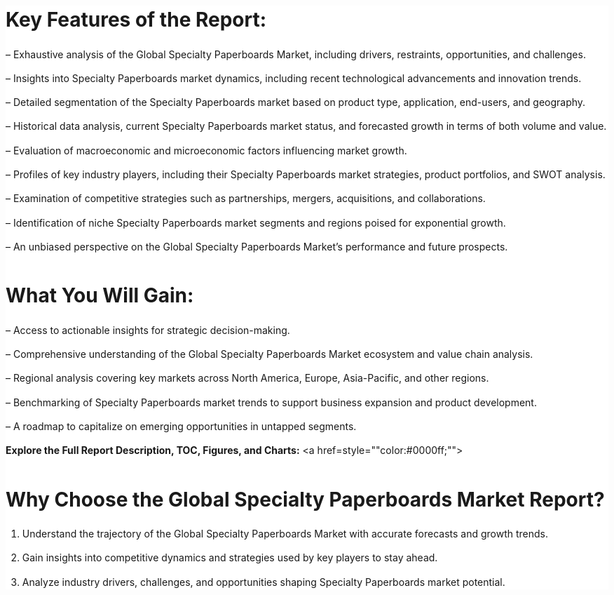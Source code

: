 # <strong>Key Features of the Report:</strong>

– Exhaustive analysis of the Global Specialty Paperboards Market, including drivers, restraints, opportunities, and challenges.

– Insights into Specialty Paperboards market dynamics, including recent technological advancements and innovation trends.

– Detailed segmentation of the Specialty Paperboards market based on product type, application, end-users, and geography.

– Historical data analysis, current Specialty Paperboards market status, and forecasted growth in terms of both volume and value.

– Evaluation of macroeconomic and microeconomic factors influencing market growth.

– Profiles of key industry players, including their Specialty Paperboards market strategies, product portfolios, and SWOT analysis.

– Examination of competitive strategies such as partnerships, mergers, acquisitions, and collaborations.

– Identification of niche Specialty Paperboards market segments and regions poised for exponential growth.

– An unbiased perspective on the Global Specialty Paperboards Market’s performance and future prospects.

# <strong>What You Will Gain:</strong>

– Access to actionable insights for strategic decision-making.

– Comprehensive understanding of the Global Specialty Paperboards Market ecosystem and value chain analysis.

– Regional analysis covering key markets across North America, Europe, Asia-Pacific, and other regions.

– Benchmarking of Specialty Paperboards market trends to support business expansion and product development.

– A roadmap to capitalize on emerging opportunities in untapped segments.

<strong>Explore the Full Report Description, TOC, Figures, and Charts:</strong>
<a href=style=""color:#0000ff;""></a>

# <strong>Why Choose the Global Specialty Paperboards Market Report?</strong>

1. Understand the trajectory of the Global Specialty Paperboards Market with accurate forecasts and growth trends.

2. Gain insights into competitive dynamics and strategies used by key players to stay ahead.

3. Analyze industry drivers, challenges, and opportunities shaping Specialty Paperboards market potential.
